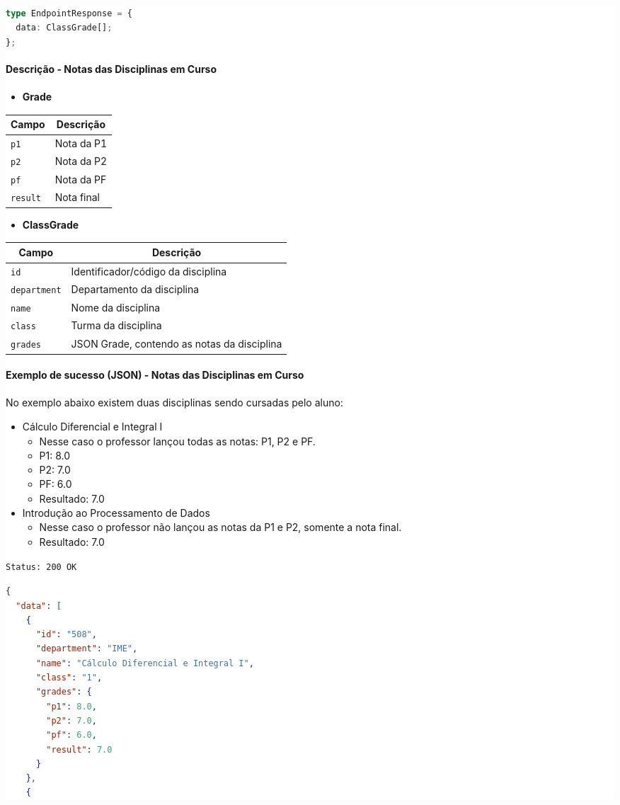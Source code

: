 ```typescript
type EndpointResponse = {
  data: ClassGrade[];
};
```

#### Descrição - Notas das Disciplinas em Curso

- **Grade**

| Campo    | Descrição  |
| -------- | ---------- |
| `p1`     | Nota da P1 |
| `p2`     | Nota da P2 |
| `pf`     | Nota da PF |
| `result` | Nota final |

- **ClassGrade**

| Campo        | Descrição                                   |
| ------------ | ------------------------------------------- |
| `id`         | Identificador/código da disciplina          |
| `department` | Departamento da disciplina                  |
| `name`       | Nome da disciplina                          |
| `class`      | Turma da disciplina                         |
| `grades`     | JSON Grade, contendo as notas da disciplina |

#### Exemplo de sucesso (JSON) - Notas das Disciplinas em Curso

No exemplo abaixo existem duas disciplinas sendo cursadas pelo aluno:

- Cálculo Diferencial e Integral I
  - Nesse caso o professor lançou todas as notas: P1, P2 e PF.
  - P1: 8.0
  - P2: 7.0
  - PF: 6.0
  - Resultado: 7.0
- Introdução ao Processamento de Dados
  - Nesse caso o professor não lançou as notas da P1 e P2, somente a nota final.
  - Resultado: 7.0

```http
Status: 200 OK
```

```json
{
  "data": [
    {
      "id": "508",
      "department": "IME",
      "name": "Cálculo Diferencial e Integral I",
      "class": "1",
      "grades": {
        "p1": 8.0,
        "p2": 7.0,
        "pf": 6.0,
        "result": 7.0
      }
    },
    {
```